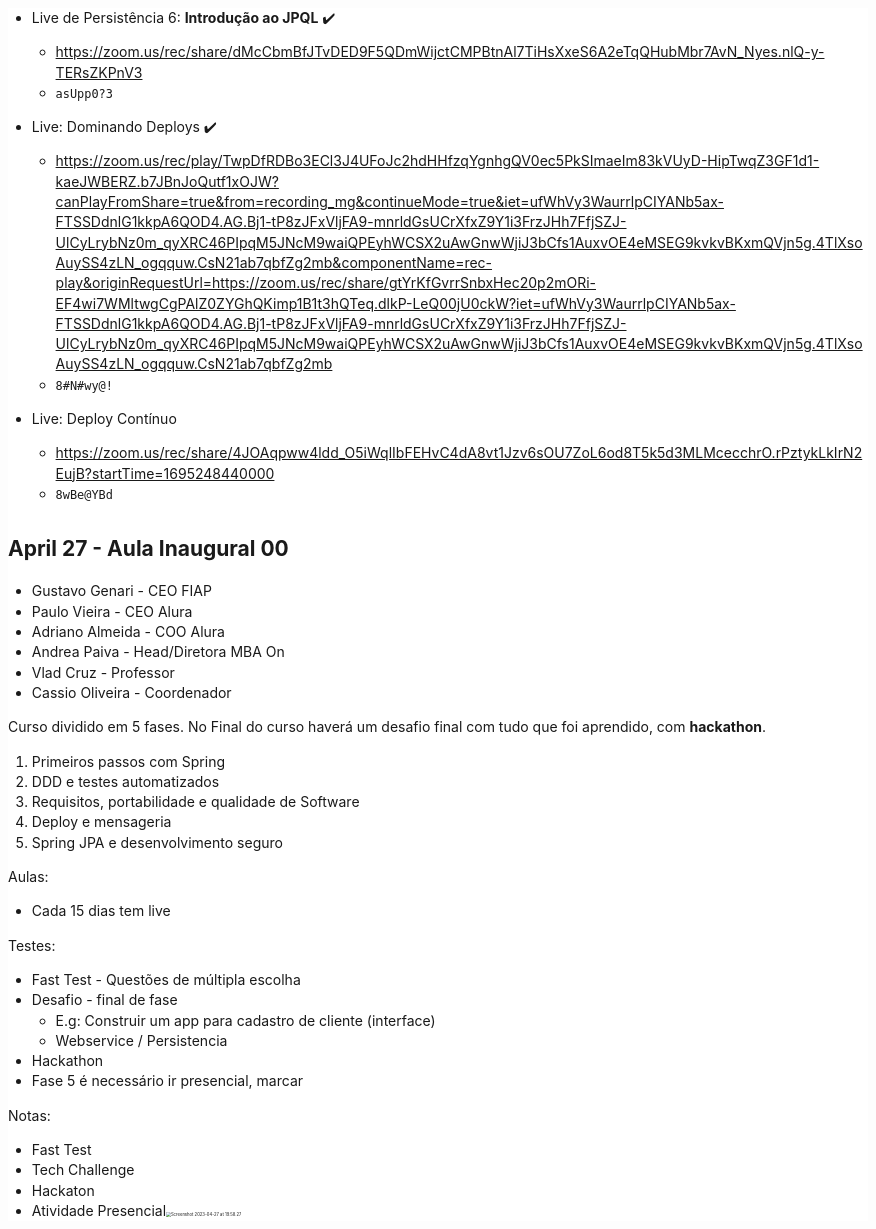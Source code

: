 * Live de Persistência 6: **Introdução ao JPQL** :heavy_check_mark:
  * https://zoom.us/rec/share/dMcCbmBfJTvDED9F5QDmWijctCMPBtnAl7TiHsXxeS6A2eTqQHubMbr7AvN_Nyes.nlQ-y-TERsZKPnV3 
  * `asUpp0?3`

* Live: Dominando Deploys :heavy_check_mark:
  * https://zoom.us/rec/play/TwpDfRDBo3ECl3J4UFoJc2hdHHfzqYgnhgQV0ec5PkSImaeIm83kVUyD-HipTwqZ3GF1d1-kaeJWBERZ.b7JBnJoQutf1xOJW?canPlayFromShare=true&from=recording_mg&continueMode=true&iet=ufWhVy3WaurrlpCIYANb5ax-FTSSDdnlG1kkpA6QOD4.AG.Bj1-tP8zJFxVljFA9-mnrldGsUCrXfxZ9Y1i3FrzJHh7FfjSZJ-UlCyLrybNz0m_qyXRC46PIpqM5JNcM9waiQPEyhWCSX2uAwGnwWjiJ3bCfs1AuxvOE4eMSEG9kvkvBKxmQVjn5g.4TlXsoAuySS4zLN_ogqquw.CsN21ab7qbfZg2mb&componentName=rec-play&originRequestUrl=https://zoom.us/rec/share/gtYrKfGvrrSnbxHec20p2mORi-EF4wi7WMltwgCgPAlZ0ZYGhQKimp1B1t3hQTeq.dlkP-LeQ00jU0ckW?iet=ufWhVy3WaurrlpCIYANb5ax-FTSSDdnlG1kkpA6QOD4.AG.Bj1-tP8zJFxVljFA9-mnrldGsUCrXfxZ9Y1i3FrzJHh7FfjSZJ-UlCyLrybNz0m_qyXRC46PIpqM5JNcM9waiQPEyhWCSX2uAwGnwWjiJ3bCfs1AuxvOE4eMSEG9kvkvBKxmQVjn5g.4TlXsoAuySS4zLN_ogqquw.CsN21ab7qbfZg2mb
  * `8#N#wy@!`

* Live: Deploy Contínuo
  * https://zoom.us/rec/share/4JOAqpww4ldd_O5iWqlIbFEHvC4dA8vt1Jzv6sOU7ZoL6od8T5k5d3MLMcecchrO.rPztykLkIrN2EujB?startTime=1695248440000
  * `8wBe@YBd`

## April 27 - Aula Inaugural 00

* Gustavo Genari - CEO FIAP
* Paulo Vieira - CEO Alura
* Adriano Almeida - COO Alura
* Andrea Paiva - Head/Diretora MBA On
* Vlad Cruz - Professor
* Cassio Oliveira - Coordenador

Curso dividido em 5 fases. No Final do curso haverá um desafio final com tudo que foi aprendido, com **hackathon**.

1. Primeiros passos com Spring
2. DDD e testes automatizados
3. Requisitos, portabilidade e qualidade de Software
4. Deploy e mensageria
5. Spring JPA e desenvolvimento seguro

Aulas:

* Cada 15 dias tem live

Testes:

* Fast Test - Questões de múltipla escolha
* Desafio - final de fase
  * E.g: Construir um app para cadastro de cliente (interface)
  * Webservice / Persistencia
* Hackathon
* Fase 5 é necessário ir presencial, marcar

Notas:

* Fast Test
* Tech Challenge
* Hackaton
* Atividade Presencial<img src="./imageResource/notas.png" alt="Screenshot 2023-04-27 at 19.58.27" style="zoom:30%;" />
